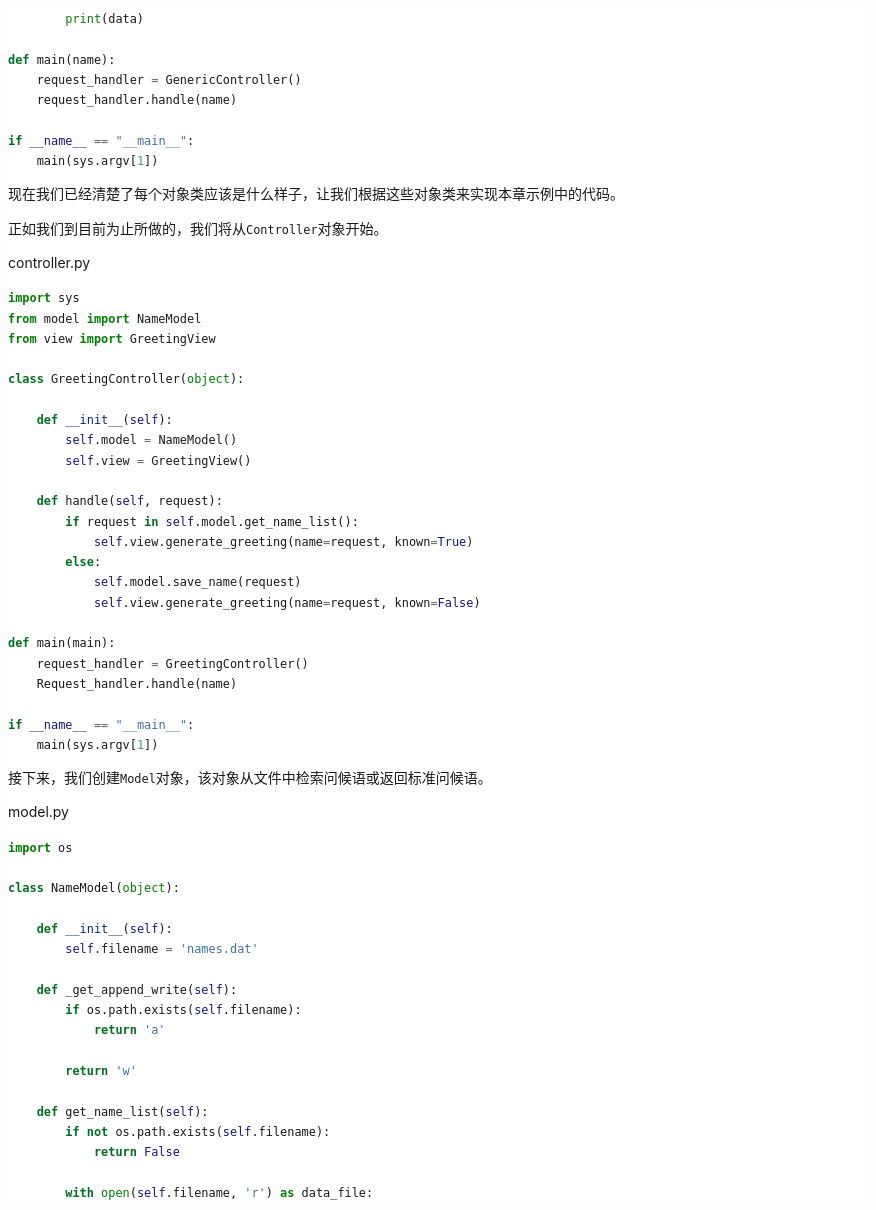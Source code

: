 ```py
        print(data)

def main(name):
    request_handler = GenericController()
    request_handler.handle(name)

if __name__ == "__main__":
    main(sys.argv[1])

```

现在我们已经清楚了每个对象类应该是什么样子，让我们根据这些对象类来实现本章示例中的代码。

正如我们到目前为止所做的，我们将从`Controller`对象开始。

controller.py

```py
import sys
from model import NameModel
from view import GreetingView

class GreetingController(object):

    def __init__(self):
        self.model = NameModel()
        self.view = GreetingView()

    def handle(self, request):
        if request in self.model.get_name_list():
            self.view.generate_greeting(name=request, known=True)
        else:
            self.model.save_name(request)
            self.view.generate_greeting(name=request, known=False)

def main(main):
    request_handler = GreetingController()
    Request_handler.handle(name)

if __name__ == "__main__":
    main(sys.argv[1])

```

接下来，我们创建`Model`对象，该对象从文件中检索问候语或返回标准问候语。

model.py

```py
import os

class NameModel(object):

    def __init__(self):
        self.filename = 'names.dat'

    def _get_append_write(self):
        if os.path.exists(self.filename):
            return 'a'

        return 'w'

    def get_name_list(self):
        if not os.path.exists(self.filename):
            return False

        with open(self.filename, 'r') as data_file:
```
